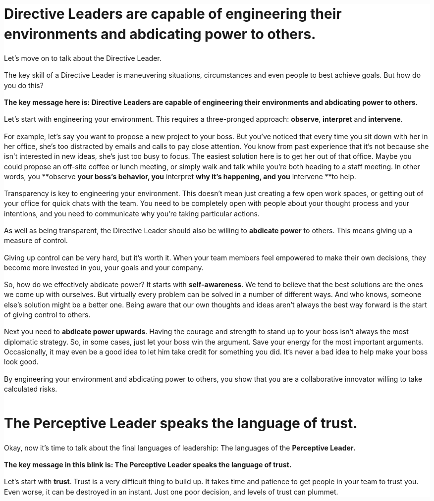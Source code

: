 # Directive Leaders are capable of engineering their environments and abdicating power to others.

Let’s move on to talk about the Directive Leader.

The key skill of a Directive Leader is maneuvering situations, circumstances and even people to best achieve goals. But how do you do this?

**The key message here is: Directive Leaders are capable of engineering their environments and abdicating power to others.**

Let’s start with engineering your environment. This requires a three-pronged approach: **observe**, **interpret** and **intervene**.

For example, let’s say you want to propose a new project to your boss. But you’ve noticed that every time you sit down with her in her office, she’s too distracted by emails and calls to pay close attention. You know from past experience that it’s not because she isn’t interested in new ideas, she’s just too busy to focus. The easiest solution here is to get her out of that office. Maybe you could propose an off-site coffee or lunch meeting, or simply walk and talk while you’re both heading to a staff meeting. In other words, you **observe **your boss’s behavior, you** interpret **why it’s happening, and you** intervene **to help.

Transparency is key to engineering your environment. This doesn’t mean just creating a few open work spaces, or getting out of your office for quick chats with the team. You need to be completely open with people about your thought process and your intentions, and you need to communicate why you’re taking particular actions.

As well as being transparent, the Directive Leader should also be willing to **abdicate power** to others. This means giving up a measure of control.

Giving up control can be very hard, but it’s worth it. When your team members feel empowered to make their own decisions, they become more invested in you, your goals and your company.

So, how do we effectively abdicate power? It starts with **self-awareness**. We tend to believe that the best solutions are the ones we come up with ourselves. But virtually every problem can be solved in a number of different ways. And who knows, someone else’s solution might be a better one. Being aware that our own thoughts and ideas aren’t always the best way forward is the start of giving control to others.

Next you need to **abdicate power upwards**. Having the courage and strength to stand up to your boss isn’t always the most diplomatic strategy. So, in some cases, just let your boss win the argument. Save your energy for the most important arguments. Occasionally, it may even be a good idea to let him take credit for something you did. It’s never a bad idea to help make your boss look good.

By engineering your environment and abdicating power to others, you show that you are a collaborative innovator willing to take calculated risks.

# The Perceptive Leader speaks the language of trust.

Okay, now it’s time to talk about the final languages of leadership: The languages of the **Perceptive Leader.**

**The key message in this blink is: The Perceptive Leader speaks the language of trust.**

Let’s start with **trust**. Trust is a very difficult thing to build up. It takes time and patience to get people in your team to trust you. Even worse, it can be destroyed in an instant. Just one poor decision, and levels of trust can plummet.
